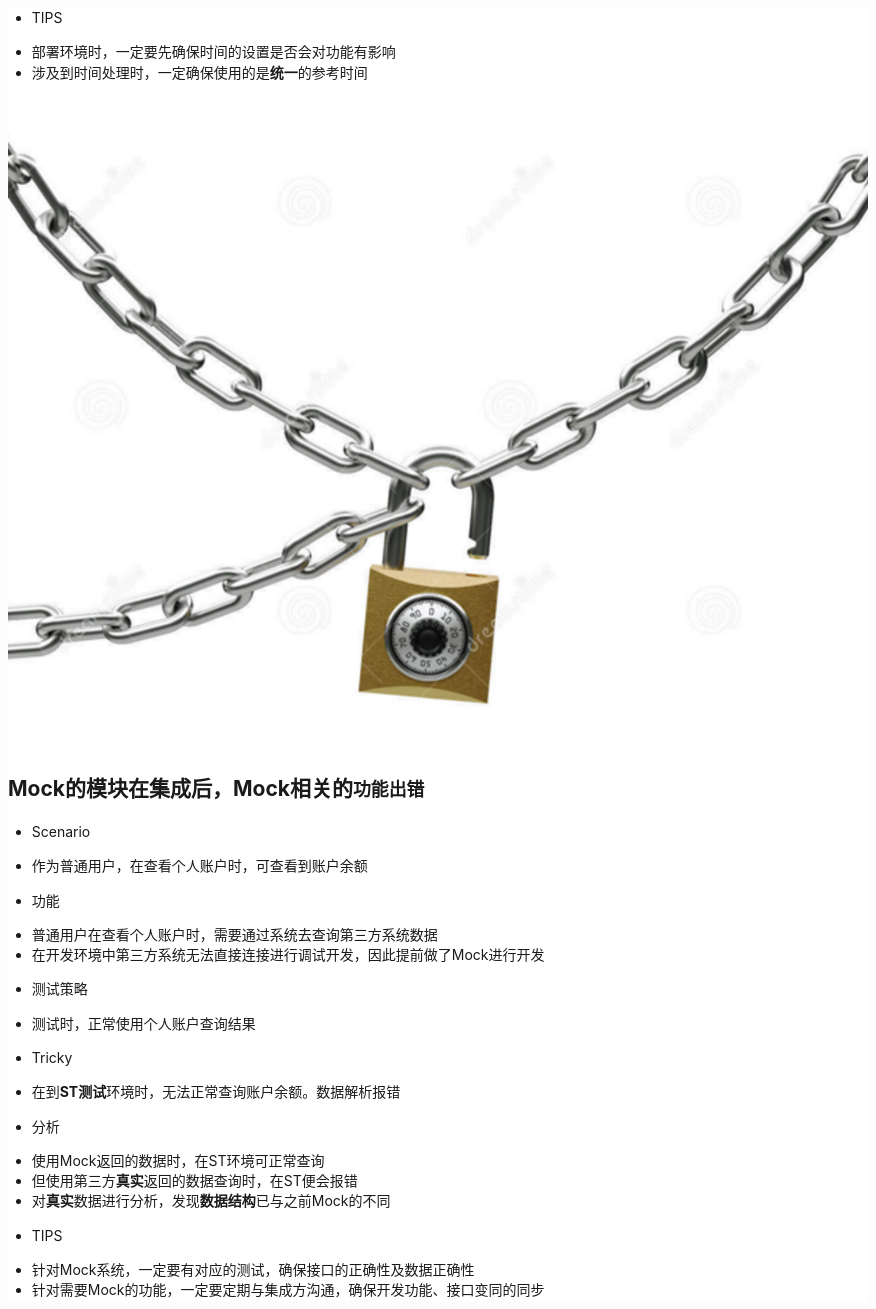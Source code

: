 * TIPS
 - 部署环境时，一定要先确保时间的设置是否会对功能有影响
 - 涉及到时间处理时，一定确保使用的是**统一**的参考时间


![Mock不可靠](/img/TestScenario-MockFail.png)
## Mock的模块在集成后，Mock相关的`功能出错`
* Scenario
 - 作为普通用户，在查看个人账户时，可查看到账户余额
* 功能
 - 普通用户在查看个人账户时，需要通过系统去查询第三方系统数据
 - 在开发环境中第三方系统无法直接连接进行调试开发，因此提前做了Mock进行开发
* 测试策略
 - 测试时，正常使用个人账户查询结果
* Tricky
 - 在到**ST测试**环境时，无法正常查询账户余额。数据解析报错
* 分析
 - 使用Mock返回的数据时，在ST环境可正常查询
 - 但使用第三方**真实**返回的数据查询时，在ST便会报错
 - 对**真实**数据进行分析，发现**数据结构**已与之前Mock的不同
* TIPS
 - 针对Mock系统，一定要有对应的测试，确保接口的正确性及数据正确性
 - 针对需要Mock的功能，一定要定期与集成方沟通，确保开发功能、接口变同的同步
